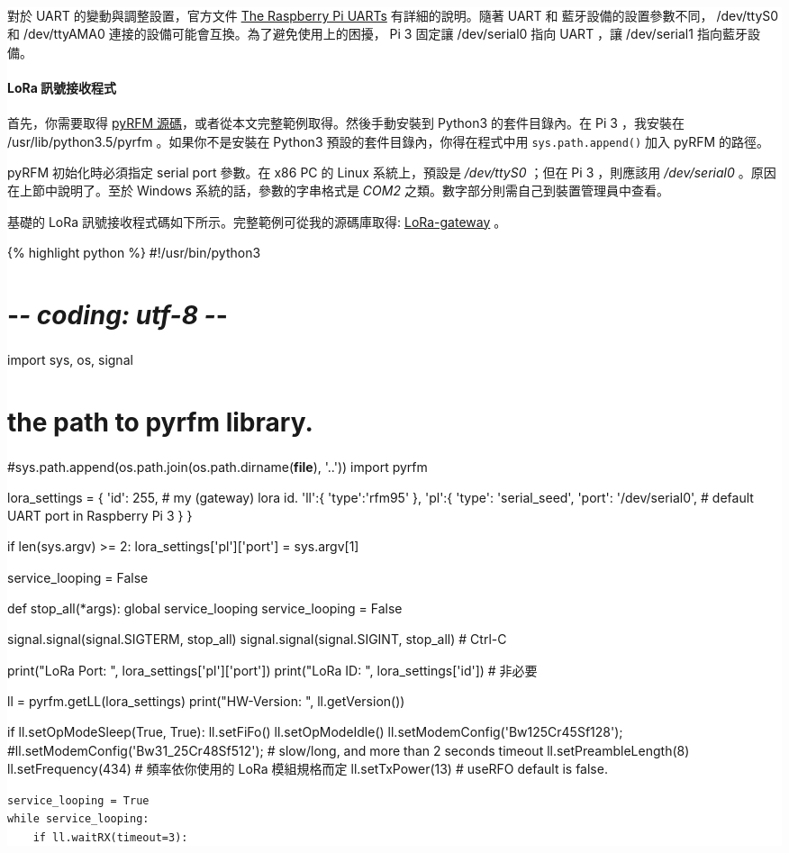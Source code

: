 <div class="note">
對於 UART 的變動與調整設置，官方文件 <a href="https://www.raspberrypi.org/documentation/configuration/uart.md">The Raspberry Pi UARTs</a> 有詳細的說明。隨著 UART 和 藍牙設備的設置參數不同， /dev/ttyS0 和 /dev/ttyAMA0 連接的設備可能會互換。為了避免使用上的困擾， Pi 3 固定讓 /dev/serial0 指向 UART ，讓 /dev/serial1  指向藍牙設備。
</div>

#### LoRa 訊號接收程式

首先，你需要取得 [pyRFM 源碼](https://github.com/erazor83/pyRFM)，或者從本文完整範例取得。然後手動安裝到 Python3 的套件目錄內。在 Pi 3 ，我安裝在 /usr/lib/python3.5/pyrfm 。如果你不是安裝在 Python3 預設的套件目錄內，你得在程式中用 `sys.path.append()` 加入 pyRFM 的路徑。

pyRFM 初始化時必須指定 serial port 參數。在 x86 PC 的 Linux 系統上，預設是 */dev/ttyS0* ；但在 Pi 3 ，則應該用 */dev/serial0* 。原因在上節中說明了。至於 Windows 系統的話，參數的字串格式是 *COM2* 之類。數字部分則需自己到裝置管理員中查看。

基礎的 LoRa 訊號接收程式碼如下所示。完整範例可從我的源碼庫取得: [LoRa-gateway](https://github.com/shirock/rocksources/tree/master/raspberry_pi/LoRa-gateway) 。

{% highlight python %}
#!/usr/bin/python3
# -*- coding: utf-8 -*-
import sys, os, signal
# the path to pyrfm library.
#sys.path.append(os.path.join(os.path.dirname(__file__), '..'))
import pyrfm

lora_settings = {
    'id': 255, # my (gateway) lora id.
    'll':{
        'type':'rfm95'
    },
    'pl':{
        'type': 'serial_seed',
        'port': '/dev/serial0',  # default UART port in Raspberry Pi 3
    }
}

if len(sys.argv) >= 2:
    lora_settings['pl']['port'] = sys.argv[1]

service_looping = False

def stop_all(*args):
    global service_looping
    service_looping = False

signal.signal(signal.SIGTERM, stop_all)
signal.signal(signal.SIGINT,  stop_all)  # Ctrl-C


print("LoRa Port: ", lora_settings['pl']['port'])
print("LoRa ID: ", lora_settings['id']) # 非必要

ll = pyrfm.getLL(lora_settings)
print("HW-Version: ", ll.getVersion())

if ll.setOpModeSleep(True, True):
    ll.setFiFo()
    ll.setOpModeIdle()
    ll.setModemConfig('Bw125Cr45Sf128');
    #ll.setModemConfig('Bw31_25Cr48Sf512');  # slow/long, and more than 2 seconds timeout
    ll.setPreambleLength(8)
    ll.setFrequency(434) # 頻率依你使用的 LoRa 模組規格而定
    ll.setTxPower(13) # useRFO default is false.

    service_looping = True
    while service_looping:
        if ll.waitRX(timeout=3):